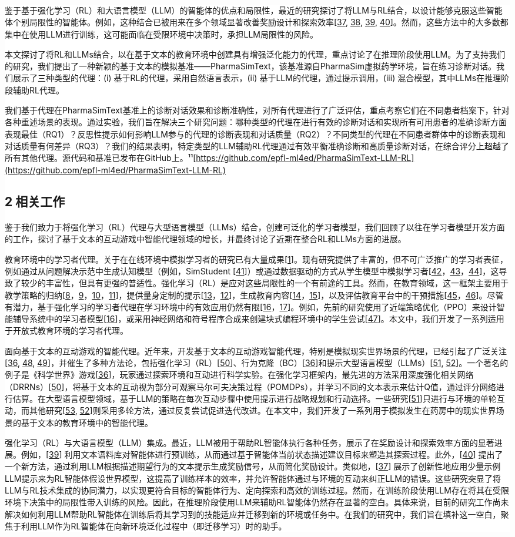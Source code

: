 鉴于基于强化学习（RL）和大语言模型（LLM）的智能体的优点和局限性，最近的研究探讨了将LLM与RL结合，以设计能够克服这些智能体个别局限性的智能体。例如，这种结合已被用来在多个领域显著改善奖励设计和探索效率[[37](https://arxiv.org/html/2404.18978v1#bib.bib37), [38](https://arxiv.org/html/2404.18978v1#bib.bib38), [39](https://arxiv.org/html/2404.18978v1#bib.bib39), [40](https://arxiv.org/html/2404.18978v1#bib.bib40)]。然而，这些方法中的大多数都集中在使用LLM进行训练，这可能面临在受限环境中决策时，承担LLM局限性的风险。

本文探讨了将RL和LLMs结合，以在基于文本的教育环境中创建具有增强泛化能力的代理，重点讨论了在推理阶段使用LLM。为了支持我们的研究，我们提出了一种新颖的基于文本的模拟基准——PharmaSimText，该基准源自PharmaSim虚拟药学环境，旨在练习诊断对话。我们展示了三种类型的代理：(i) 基于RL的代理，采用自然语言表示，(ii) 基于LLM的代理，通过提示调用，(iii) 混合模型，其中LLMs在推理阶段辅助RL代理。

我们基于代理在PharmaSimText基准上的诊断对话效果和诊断准确性，对所有代理进行了广泛评估，重点考察它们在不同患者档案下，针对各种重述场景的表现。通过实验，我们旨在解决三个研究问题：哪种类型的代理在进行有效的诊断对话和实现所有可用患者的准确诊断方面表现最佳（RQ1）？反思性提示如何影响LLM参与的代理的诊断表现和对话质量（RQ2）？不同类型的代理在不同患者群体中的诊断表现和对话质量有何差异（RQ3）？我们的结果表明，特定类型的LLM辅助RL代理通过有效平衡准确诊断和高质量诊断对话，在综合评分上超越了所有其他代理。源代码和基准已发布在GitHub上。¹¹[https://github.com/epfl-ml4ed/PharmaSimText-LLM-RL](https://github.com/epfl-ml4ed/PharmaSimText-LLM-RL)

## 2 相关工作

鉴于我们致力于将强化学习（RL）代理与大型语言模型（LLMs）结合，创建可泛化的学习者模型，我们回顾了以往在学习者模型开发方面的工作，探讨了基于文本的互动游戏中智能代理领域的增长，并最终讨论了近期在整合RL和LLMs方面的进展。

教育环境中的学习者代理。关于在在线环境中模拟学习者的研究已有大量成果[[1](https://arxiv.org/html/2404.18978v1#bib.bib1)]。现有研究提供了丰富的，但不可广泛推广的学习者表征，例如通过从问题解决示范中生成认知模型（例如，SimStudent [[41](https://arxiv.org/html/2404.18978v1#bib.bib41)]）或通过数据驱动的方式从学生模型中模拟学习者[[42](https://arxiv.org/html/2404.18978v1#bib.bib42)，[43](https://arxiv.org/html/2404.18978v1#bib.bib43)，[44](https://arxiv.org/html/2404.18978v1#bib.bib44)]，这导致了较少的丰富性，但具有更强的普适性。强化学习（RL）是应对这些局限性的一个有前途的工具。然而，在教育领域，这一框架主要用于教学策略的归纳[[8](https://arxiv.org/html/2404.18978v1#bib.bib8)，[9](https://arxiv.org/html/2404.18978v1#bib.bib9)，[10](https://arxiv.org/html/2404.18978v1#bib.bib10)，[11](https://arxiv.org/html/2404.18978v1#bib.bib11)]，提供量身定制的提示[[13](https://arxiv.org/html/2404.18978v1#bib.bib13)，[12](https://arxiv.org/html/2404.18978v1#bib.bib12)]，生成教育内容[[14](https://arxiv.org/html/2404.18978v1#bib.bib14)，[15](https://arxiv.org/html/2404.18978v1#bib.bib15)]，以及评估教育平台中的干预措施[[45](https://arxiv.org/html/2404.18978v1#bib.bib45)，[46](https://arxiv.org/html/2404.18978v1#bib.bib46)]。尽管有潜力，基于强化学习的学习者代理在学习环境中的有效应用仍然有限[[16](https://arxiv.org/html/2404.18978v1#bib.bib16)，[17](https://arxiv.org/html/2404.18978v1#bib.bib17)]。例如，先前的研究使用了近端策略优化（PPO）来设计智能辅导系统中的学习者模型[[16](https://arxiv.org/html/2404.18978v1#bib.bib16)]，或采用神经网络和符号程序合成来创建块式编程环境中的学生尝试[[47](https://arxiv.org/html/2404.18978v1#bib.bib47)]。本文中，我们开发了一系列适用于开放式教育环境的学习者代理。

面向基于文本的互动游戏的智能代理。近年来，开发基于文本的互动游戏智能代理，特别是模拟现实世界场景的代理，已经引起了广泛关注[[36](https://arxiv.org/html/2404.18978v1#bib.bib36), [48](https://arxiv.org/html/2404.18978v1#bib.bib48), [49](https://arxiv.org/html/2404.18978v1#bib.bib49)]，并催生了多种方法论，包括强化学习（RL）[[50](https://arxiv.org/html/2404.18978v1#bib.bib50)]、行为克隆（BC）[[36](https://arxiv.org/html/2404.18978v1#bib.bib36)]和提示大型语言模型（LLMs）[[51](https://arxiv.org/html/2404.18978v1#bib.bib51), [52](https://arxiv.org/html/2404.18978v1#bib.bib52)]。一个著名的例子是《科学世界》游戏[[36](https://arxiv.org/html/2404.18978v1#bib.bib36)]，玩家通过探索环境和互动进行科学实验。在强化学习框架内，最先进的方法采用深度强化相关网络（DRRNs）[[50](https://arxiv.org/html/2404.18978v1#bib.bib50)]，将基于文本的互动视为部分可观察马尔可夫决策过程（POMDPs），并学习不同的文本表示来估计Q值，通过评分网络进行估算。在大型语言模型领域，基于LLM的策略在每次互动步骤中使用提示进行战略规划和行动选择。一些研究[[51](https://arxiv.org/html/2404.18978v1#bib.bib51)]只进行与环境的单轮互动，而其他研究[[53](https://arxiv.org/html/2404.18978v1#bib.bib53), [52](https://arxiv.org/html/2404.18978v1#bib.bib52)]则采用多轮方法，通过反复尝试促进迭代改进。在本文中，我们开发了一系列用于模拟发生在药房中的现实世界场景的基于文本的教育环境中的智能代理。

强化学习（RL）与大语言模型（LLM）集成。最近，LLM被用于帮助RL智能体执行各种任务，展示了在奖励设计和探索效率方面的显著进展。例如，[[39](https://arxiv.org/html/2404.18978v1#bib.bib39)] 利用文本语料库对智能体进行预训练，从而通过基于智能体当前状态描述建议目标来塑造其探索过程。此外，[[40](https://arxiv.org/html/2404.18978v1#bib.bib40)] 提出了一个新方法，通过利用LLM根据描述期望行为的文本提示生成奖励信号，从而简化奖励设计。类似地，[[37](https://arxiv.org/html/2404.18978v1#bib.bib37)] 展示了创新性地应用少量示例LLM提示来为RL智能体假设世界模型，这提高了训练样本的效率，并允许智能体通过与环境的互动来纠正LLM的错误。这些研究突显了将LLM与RL技术集成的协同潜力，以实现更符合目标的智能体行为、定向探索和高效的训练过程。然而，在训练阶段使用LLM存在将其在受限环境下决策中的局限性带入训练的风险。因此，在推理阶段使用LLM来辅助RL智能体仍然存在显著的空白。具体来说，目前的研究工作尚未解决如何利用LLM帮助RL智能体在训练后将其学习到的技能适应并迁移到新的环境或任务中。在我们的研究中，我们旨在填补这一空白，聚焦于利用LLM作为RL智能体在向新环境泛化过程中（即迁移学习）时的助手。
